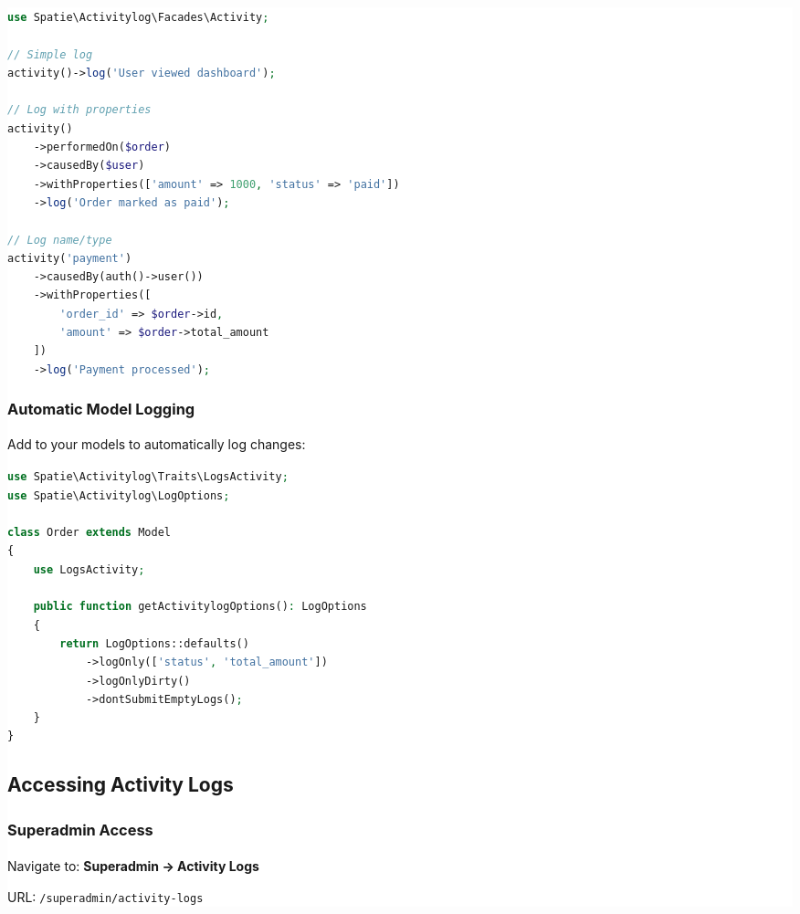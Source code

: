 ```php
use Spatie\Activitylog\Facades\Activity;

// Simple log
activity()->log('User viewed dashboard');

// Log with properties
activity()
    ->performedOn($order)
    ->causedBy($user)
    ->withProperties(['amount' => 1000, 'status' => 'paid'])
    ->log('Order marked as paid');

// Log name/type
activity('payment')
    ->causedBy(auth()->user())
    ->withProperties([
        'order_id' => $order->id,
        'amount' => $order->total_amount
    ])
    ->log('Payment processed');
```

### Automatic Model Logging

Add to your models to automatically log changes:

```php
use Spatie\Activitylog\Traits\LogsActivity;
use Spatie\Activitylog\LogOptions;

class Order extends Model
{
    use LogsActivity;

    public function getActivitylogOptions(): LogOptions
    {
        return LogOptions::defaults()
            ->logOnly(['status', 'total_amount'])
            ->logOnlyDirty()
            ->dontSubmitEmptyLogs();
    }
}
```

## Accessing Activity Logs

### Superadmin Access

Navigate to: **Superadmin → Activity Logs**

URL: `/superadmin/activity-logs`
